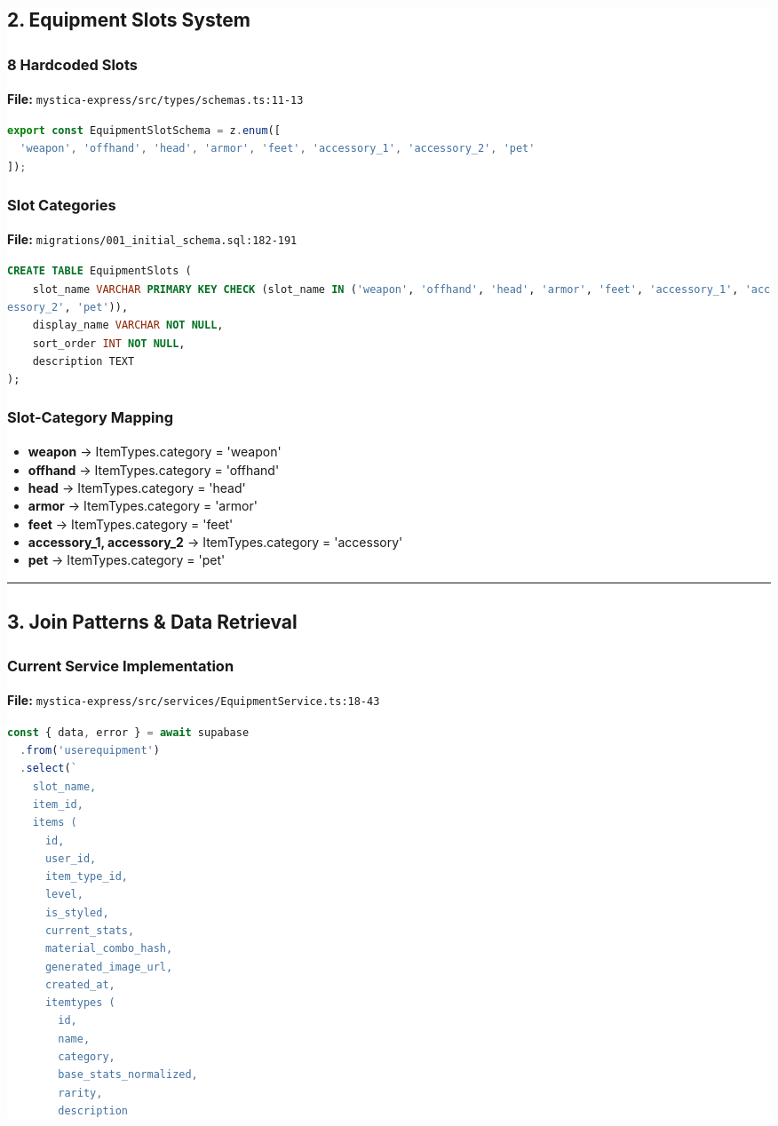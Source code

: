 
## 2. Equipment Slots System

### 8 Hardcoded Slots
**File:** `mystica-express/src/types/schemas.ts:11-13`

```typescript
export const EquipmentSlotSchema = z.enum([
  'weapon', 'offhand', 'head', 'armor', 'feet', 'accessory_1', 'accessory_2', 'pet'
]);
```

### Slot Categories
**File:** `migrations/001_initial_schema.sql:182-191`

```sql
CREATE TABLE EquipmentSlots (
    slot_name VARCHAR PRIMARY KEY CHECK (slot_name IN ('weapon', 'offhand', 'head', 'armor', 'feet', 'accessory_1', 'accessory_2', 'pet')),
    display_name VARCHAR NOT NULL,
    sort_order INT NOT NULL,
    description TEXT
);
```

### Slot-Category Mapping
- **weapon** → ItemTypes.category = 'weapon'
- **offhand** → ItemTypes.category = 'offhand'
- **head** → ItemTypes.category = 'head'
- **armor** → ItemTypes.category = 'armor'
- **feet** → ItemTypes.category = 'feet'
- **accessory_1, accessory_2** → ItemTypes.category = 'accessory'
- **pet** → ItemTypes.category = 'pet'

---

## 3. Join Patterns & Data Retrieval

### Current Service Implementation
**File:** `mystica-express/src/services/EquipmentService.ts:18-43`

```typescript
const { data, error } = await supabase
  .from('userequipment')
  .select(`
    slot_name,
    item_id,
    items (
      id,
      user_id,
      item_type_id,
      level,
      is_styled,
      current_stats,
      material_combo_hash,
      generated_image_url,
      created_at,
      itemtypes (
        id,
        name,
        category,
        base_stats_normalized,
        rarity,
        description
```